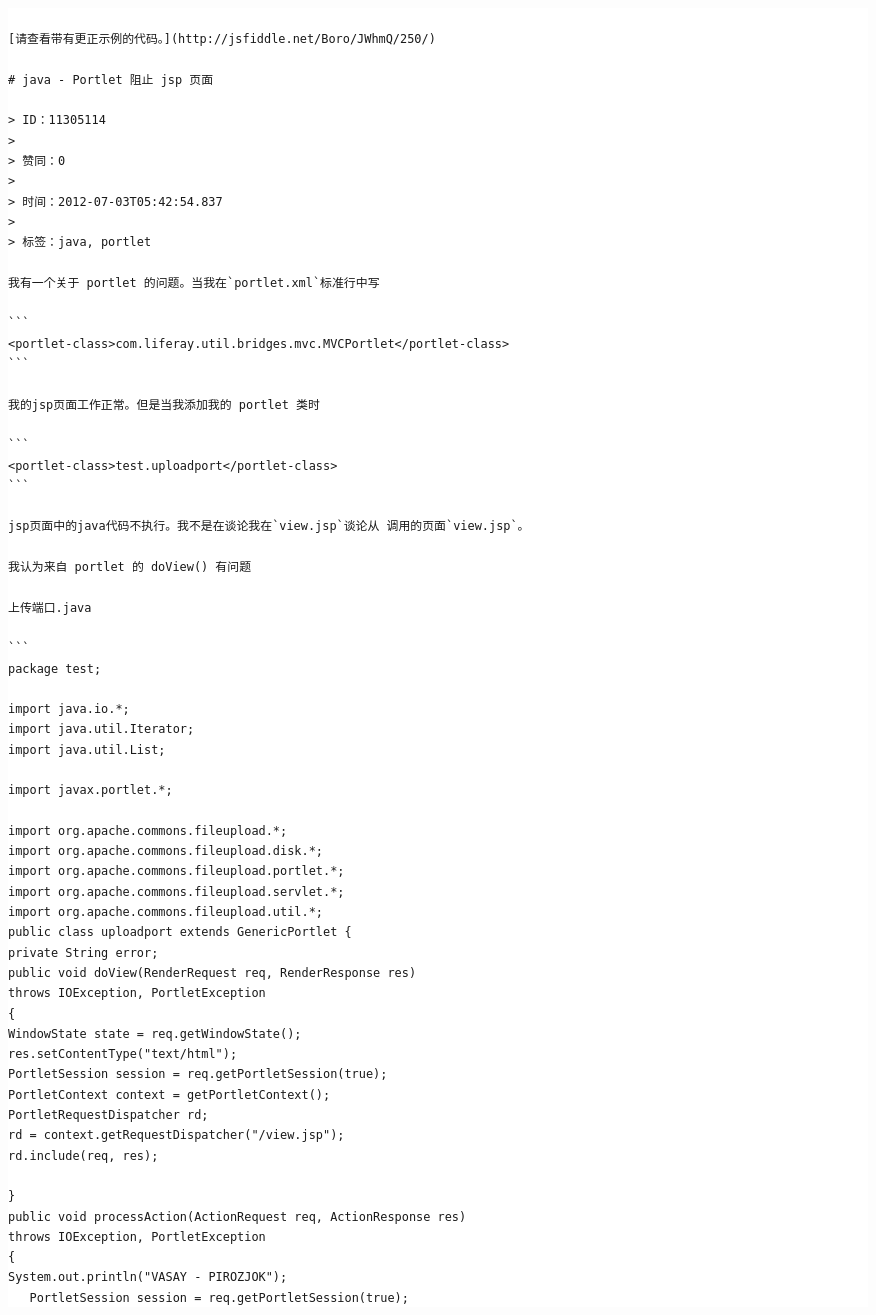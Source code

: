  `````

[请查看带有更正示例的代码。](http://jsfiddle.net/Boro/JWhmQ/250/)

# java - Portlet 阻止 jsp 页面

> ID：11305114
> 
> 赞同：0
> 
> 时间：2012-07-03T05:42:54.837
> 
> 标签：java, portlet

我有一个关于 portlet 的问题。当我在`portlet.xml`标准行中写

```
<portlet-class>com.liferay.util.bridges.mvc.MVCPortlet</portlet-class> 
```

我的jsp页面工作正常。但是当我添加我的 portlet 类时

```
<portlet-class>test.uploadport</portlet-class> 
```

jsp页面中的java代码不执行。我不是在谈论我在`view.jsp`谈论从 调用的页面`view.jsp`。

我认为来自 portlet 的 doView() 有问题

上传端口.java

```
package test;

import java.io.*;
import java.util.Iterator;
import java.util.List;

import javax.portlet.*;

import org.apache.commons.fileupload.*;
import org.apache.commons.fileupload.disk.*;
import org.apache.commons.fileupload.portlet.*;
import org.apache.commons.fileupload.servlet.*;
import org.apache.commons.fileupload.util.*;
public class uploadport extends GenericPortlet {
private String error;
public void doView(RenderRequest req, RenderResponse res)
throws IOException, PortletException
{
 WindowState state = req.getWindowState();
 res.setContentType("text/html");
 PortletSession session = req.getPortletSession(true);
 PortletContext context = getPortletContext();
 PortletRequestDispatcher rd;
 rd = context.getRequestDispatcher("/view.jsp");
 rd.include(req, res);

}
public void processAction(ActionRequest req, ActionResponse res)
throws IOException, PortletException
{
System.out.println("VASAY - PIROZJOK");
    PortletSession session = req.getPortletSession(true);
 `````